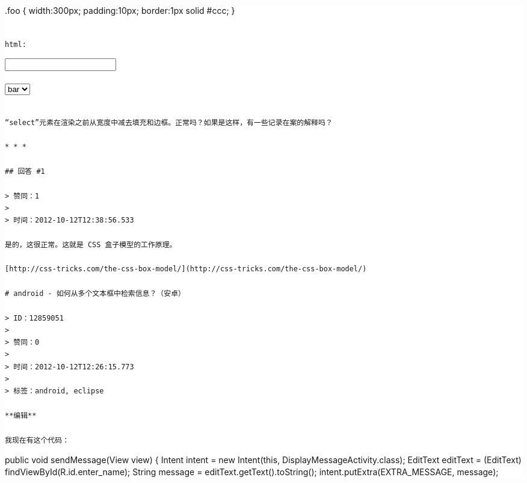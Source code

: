 ```

```
.foo {
    width:300px;
    padding:10px;
    border:1px solid #ccc;
} 
```

html:

```
<input type="text" id="text" class="foo"><br><br>
<select id="combo" class="foo">
    <option>bar</option>
</select> 
```

“select”元素在渲染之前从宽度中减去填充和边框。正常吗？如果是这样，有一些记录在案的解释吗？

* * *

## 回答 #1

> 赞同：1
> 
> 时间：2012-10-12T12:38:56.533

是的，这很正常。这就是 CSS 盒子模型的工作原理。

[http://css-tricks.com/the-css-box-model/](http://css-tricks.com/the-css-box-model/)

# android - 如何从多个文本框中检索信息？（安卓）

> ID：12859051
> 
> 赞同：0
> 
> 时间：2012-10-12T12:26:15.773
> 
> 标签：android, eclipse

**编辑**

我现在有这个代码：

```
public void sendMessage(View view) {
       Intent intent = new Intent(this, DisplayMessageActivity.class);
        EditText editText = (EditText) findViewById(R.id.enter_name);
        String message = editText.getText().toString();
        intent.putExtra(EXTRA_MESSAGE, message);
